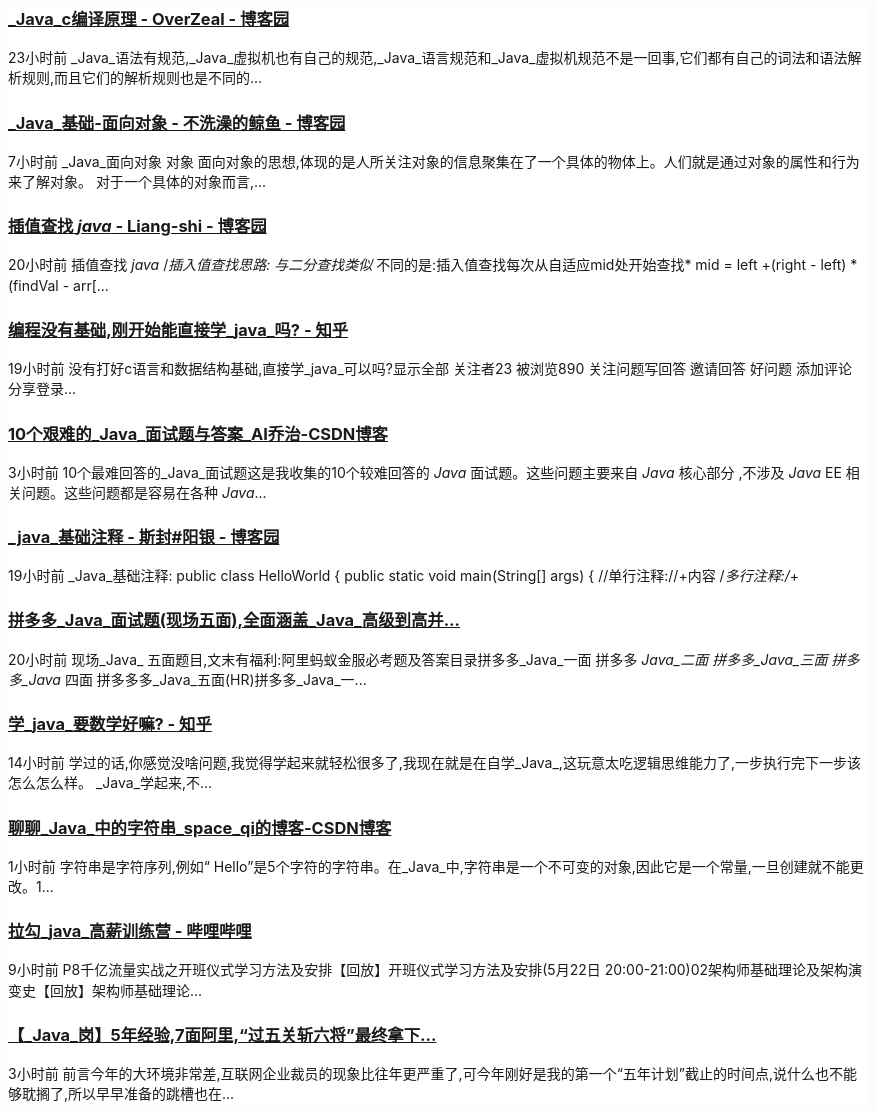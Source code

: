 ### [_Java_c编译原理 - OverZeal - 博客园](https://zshipu.com/t?url=https://www.cnblogs.com/lz2017/p/13774225.html)

 23小时前 _Java_语法有规范,_Java_虚拟机也有自己的规范,_Java_语言规范和_Java_虚拟机规范不是一回事,它们都有自己的词法和语法解析规则,而且它们的解析规则也是不同的...

### [_Java_基础-面向对象 - 不洗澡的鲸鱼 - 博客园](https://zshipu.com/t?url=https://www.cnblogs.com/hiszm/p/13748248.html)

 7小时前 _Java_面向对象 对象 面向对象的思想,体现的是人所关注对象的信息聚集在了一个具体的物体上。人们就是通过对象的属性和行为来了解对象。 对于一个具体的对象而言,...

### [插值查找 _java_ - Liang-shi - 博客园](https://zshipu.com/t?url=https://www.cnblogs.com/liang-shi/p/13775671.html)

 20小时前 插值查找 _java_ /**插入值查找思路:* 与二分查找类似* 不同的是:插入值查找每次从自适应mid处开始查找* mid = left +(right - left) * (findVal - arr[...

### [编程没有基础,刚开始能直接学_java_吗? - 知乎](https://zshipu.com/t?url=https://www.zhihu.com/question/423408667/answer/1510433087)

 19小时前 没有打好c语言和数据结构基础,直接学_java_可以吗?显示全部 ​ 关注者23 被浏览890 关注问题​写回答 ​邀请回答 ​好问题 ​添加评论 ​分享 ​登录...

### [10个艰难的_Java_面试题与答案_AI乔治-CSDN博客](https://zshipu.com/t?url=https://blog.csdn.net/lanzhupi/article/details/108950142)

 3小时前 10个最难回答的_Java_面试题这是我收集的10个较难回答的 _Java_ 面试题。这些问题主要来自 _Java_ 核心部分 ,不涉及 _Java_ EE 相关问题。这些问题都是容易在各种 _Java_...

### [_java_基础注释 - 斯封#阳银 - 博客园](https://zshipu.com/t?url=https://www.cnblogs.com/33JS/p/13775906.html)

 19小时前 _Java_基础注释: public class HelloWorld { public static void main(String[] args) { //单行注释://+内容 /*多行注释:/*+

### [拼多多_Java_面试题(现场五面),全面涵盖_Java_高级到高并...](https://zshipu.com/t?url=https://blog.csdn.net/yunzhaji3762/article/details/108944062)

 20小时前 现场_Java_ 五面题目,文末有福利:阿里蚂蚁金服必考题及答案目录拼多多_Java_一面 拼多多 _Java_二面 拼多多_Java_三面 拼多多_Java_ 四面 拼多多多_Java_五面(HR)拼多多_Java_一...

### [学_java_要数学好嘛? - 知乎](https://zshipu.com/t?url=https://www.zhihu.com/question/421550245/answer/1510629522)

 14小时前 学过的话,你感觉没啥问题,我觉得学起来就轻松很多了,我现在就是在自学_Java_,这玩意太吃逻辑思维能力了,一步执行完下一步该怎么怎么样。 _Java_学起来,不...

### [聊聊_Java_中的字符串_space_qi的博客-CSDN博客](https://zshipu.com/t?url=https://blog.csdn.net/space_qi/article/details/108555362)

 1小时前 字符串是字符序列,例如“ Hello”是5个字符的字符串。在_Java_中,字符串是一个不可变的对象,因此它是一个常量,一旦创建就不能更改。1...

### [拉勾_java_高薪训练营 - 哔哩哔哩](https://zshipu.com/t?url=https://www.bilibili.com/read/cv7863903/)

 9小时前 P8千亿流量实战之开班仪式学习方法及安排【回放】开班仪式学习方法及安排(5月22日 20:00-21:00)02架构师基础理论及架构演变史【回放】架构师基础理论...

### [【_Java_岗】5年经验,7面阿里,“过五关斩六将”最终拿下...](https://zshipu.com/t?url=https://www.bilibili.com/read/cv7867693/)

 3小时前 前言今年的大环境非常差,互联网企业裁员的现象比往年更严重了,可今年刚好是我的第一个“五年计划”截止的时间点,说什么也不能够耽搁了,所以早早准备的跳槽也在...
